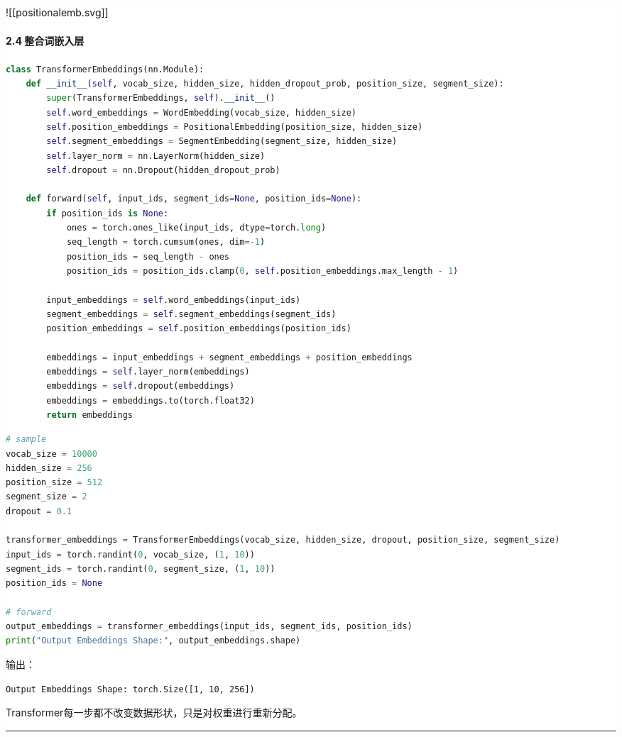 ![[positionalemb.svg]]
#### 2.4 整合词嵌入层
```python
class TransformerEmbeddings(nn.Module):
    def __init__(self, vocab_size, hidden_size, hidden_dropout_prob, position_size, segment_size):
        super(TransformerEmbeddings, self).__init__()
        self.word_embeddings = WordEmbedding(vocab_size, hidden_size)
        self.position_embeddings = PositionalEmbedding(position_size, hidden_size)
        self.segment_embeddings = SegmentEmbedding(segment_size, hidden_size)
        self.layer_norm = nn.LayerNorm(hidden_size)
        self.dropout = nn.Dropout(hidden_dropout_prob)

    def forward(self, input_ids, segment_ids=None, position_ids=None):
        if position_ids is None:
            ones = torch.ones_like(input_ids, dtype=torch.long)
            seq_length = torch.cumsum(ones, dim=-1)
            position_ids = seq_length - ones
            position_ids = position_ids.clamp(0, self.position_embeddings.max_length - 1)

        input_embeddings = self.word_embeddings(input_ids)
        segment_embeddings = self.segment_embeddings(segment_ids)
        position_embeddings = self.position_embeddings(position_ids)

        embeddings = input_embeddings + segment_embeddings + position_embeddings
        embeddings = self.layer_norm(embeddings)
        embeddings = self.dropout(embeddings)
        embeddings = embeddings.to(torch.float32)
        return embeddings
```
```python
# sample
vocab_size = 10000
hidden_size = 256
position_size = 512
segment_size = 2
dropout = 0.1

transformer_embeddings = TransformerEmbeddings(vocab_size, hidden_size, dropout, position_size, segment_size)
input_ids = torch.randint(0, vocab_size, (1, 10))
segment_ids = torch.randint(0, segment_size, (1, 10))
position_ids = None

# forward
output_embeddings = transformer_embeddings(input_ids, segment_ids, position_ids)
print("Output Embeddings Shape:", output_embeddings.shape)
```
输出：
```text
Output Embeddings Shape: torch.Size([1, 10, 256])
```
Transformer每一步都不改变数据形状，只是对权重进行重新分配。

---